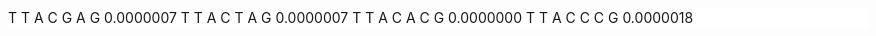   <tr>
   <td style="text-align:left;"> T </td>
   <td style="text-align:left;"> T </td>
   <td style="text-align:left;"> A </td>
   <td style="text-align:left;"> C </td>
   <td style="text-align:left;"> G </td>
   <td style="text-align:left;"> A </td>
   <td style="text-align:left;"> G </td>
   <td style="text-align:right;"> 0.0000007 </td>
  </tr>
  <tr>
   <td style="text-align:left;"> T </td>
   <td style="text-align:left;"> T </td>
   <td style="text-align:left;"> A </td>
   <td style="text-align:left;"> C </td>
   <td style="text-align:left;"> T </td>
   <td style="text-align:left;"> A </td>
   <td style="text-align:left;"> G </td>
   <td style="text-align:right;"> 0.0000007 </td>
  </tr>
  <tr>
   <td style="text-align:left;"> T </td>
   <td style="text-align:left;"> T </td>
   <td style="text-align:left;"> A </td>
   <td style="text-align:left;"> C </td>
   <td style="text-align:left;"> A </td>
   <td style="text-align:left;"> C </td>
   <td style="text-align:left;"> G </td>
   <td style="text-align:right;"> 0.0000000 </td>
  </tr>
  <tr>
   <td style="text-align:left;"> T </td>
   <td style="text-align:left;"> T </td>
   <td style="text-align:left;"> A </td>
   <td style="text-align:left;"> C </td>
   <td style="text-align:left;"> C </td>
   <td style="text-align:left;"> C </td>
   <td style="text-align:left;"> G </td>
   <td style="text-align:right;"> 0.0000018 </td>
  </tr>
  <tr>
